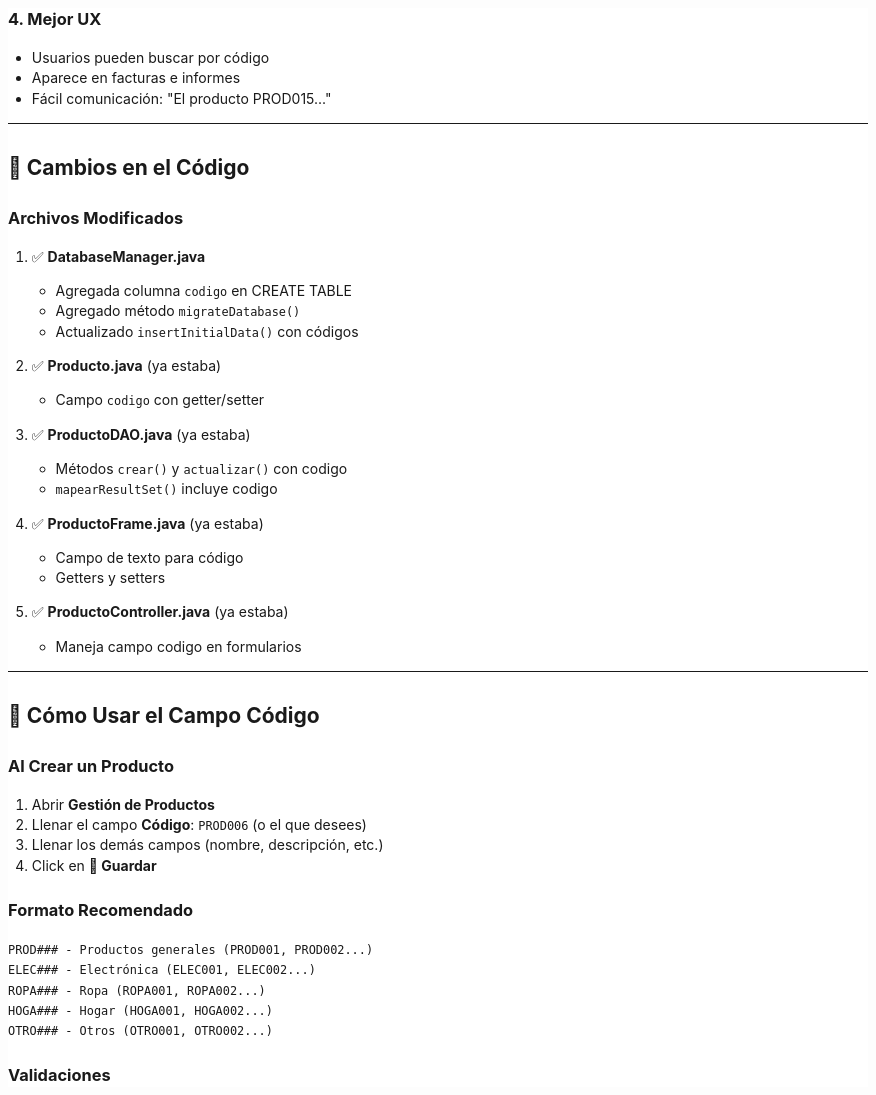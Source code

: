 ### 4. Mejor UX
- Usuarios pueden buscar por código
- Aparece en facturas e informes
- Fácil comunicación: "El producto PROD015..."

---

## 📝 Cambios en el Código

### Archivos Modificados

1. ✅ **DatabaseManager.java**
   - Agregada columna `codigo` en CREATE TABLE
   - Agregado método `migrateDatabase()`
   - Actualizado `insertInitialData()` con códigos

2. ✅ **Producto.java** (ya estaba)
   - Campo `codigo` con getter/setter

3. ✅ **ProductoDAO.java** (ya estaba)
   - Métodos `crear()` y `actualizar()` con codigo
   - `mapearResultSet()` incluye codigo

4. ✅ **ProductoFrame.java** (ya estaba)
   - Campo de texto para código
   - Getters y setters

5. ✅ **ProductoController.java** (ya estaba)
   - Maneja campo codigo en formularios

---

## 🚀 Cómo Usar el Campo Código

### Al Crear un Producto

1. Abrir **Gestión de Productos**
2. Llenar el campo **Código**: `PROD006` (o el que desees)
3. Llenar los demás campos (nombre, descripción, etc.)
4. Click en **💾 Guardar**

### Formato Recomendado

```
PROD### - Productos generales (PROD001, PROD002...)
ELEC### - Electrónica (ELEC001, ELEC002...)
ROPA### - Ropa (ROPA001, ROPA002...)
HOGA### - Hogar (HOGA001, HOGA002...)
OTRO### - Otros (OTRO001, OTRO002...)
```

### Validaciones
